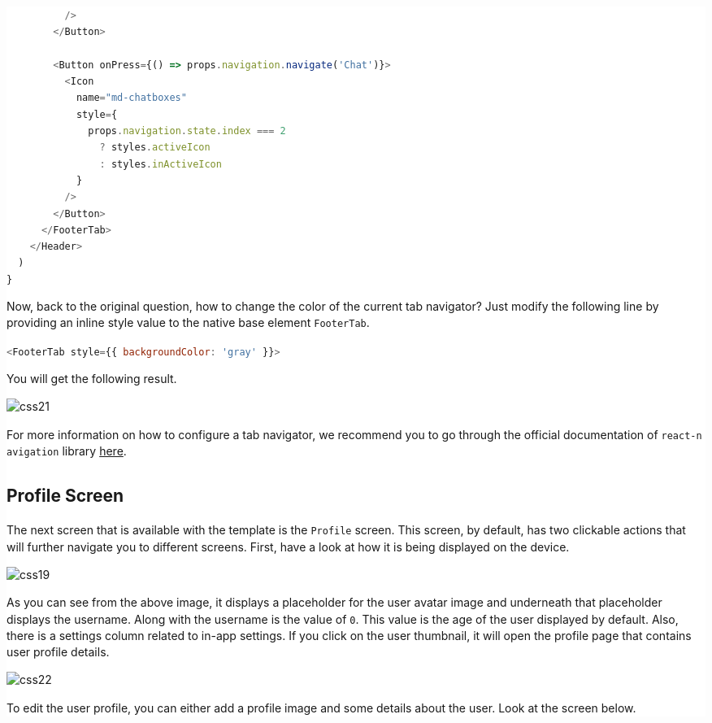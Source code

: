 ```js
          />
        </Button>

        <Button onPress={() => props.navigation.navigate('Chat')}>
          <Icon
            name="md-chatboxes"
            style={
              props.navigation.state.index === 2
                ? styles.activeIcon
                : styles.inActiveIcon
            }
          />
        </Button>
      </FooterTab>
    </Header>
  )
}
```

Now, back to the original question, how to change the color of the current tab navigator? Just modify the following line by providing an inline style value to the native base element `FooterTab`.

```js
<FooterTab style={{ backgroundColor: 'gray' }}>
```

You will get the following result.

![css21](https://blog.crowdbotics.com/content/images/2019/08/css21.png)

For more information on how to configure a tab navigator, we recommend you to go through the official documentation of `react-navigation` library [here](https://reactnavigation.org/docs/en/bottom-tab-navigator.html).

## Profile Screen

The next screen that is available with the template is the `Profile` screen. This screen, by default, has two clickable actions that will further navigate you to different screens. First, have a look at how it is being displayed on the device.

![css19](https://blog.crowdbotics.com/content/images/2019/08/css19-1.png)

As you can see from the above image, it displays a placeholder for the user avatar image and underneath that placeholder displays the username. Along with the username is the value of `0`. This value is the age of the user displayed by default. Also, there is a settings column related to in-app settings. If you click on the user thumbnail, it will open the profile page that contains user profile details.

![css22](https://blog.crowdbotics.com/content/images/2019/08/css22.png)

To edit the user profile, you can either add a profile image and some details about the user. Look at the screen below.
